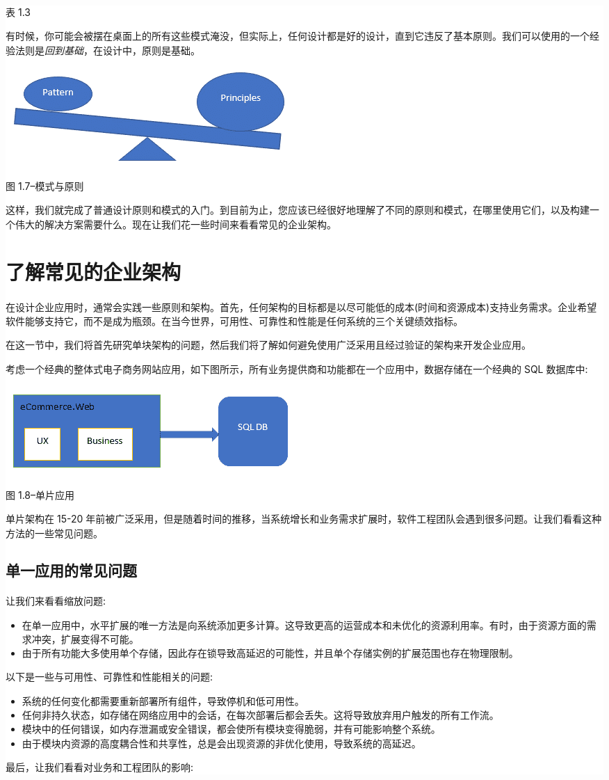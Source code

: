 表 1.3

有时候，你可能会被摆在桌面上的所有这些模式淹没，但实际上，任何设计都是好的设计，直到它违反了基本原则。我们可以使用的一个经验法则是*回到基础*，在设计中，原则是基础。

![Figure 1.7 – Pattern versus principles ](img/Figure_1.7_B15927.jpg)

图 1.7–模式与原则

这样，我们就完成了普通设计原则和模式的入门。到目前为止，您应该已经很好地理解了不同的原则和模式，在哪里使用它们，以及构建一个伟大的解决方案需要什么。现在让我们花一些时间来看看常见的企业架构。

# 了解常见的企业架构

在设计企业应用时，通常会实践一些原则和架构。首先，任何架构的目标都是以尽可能低的成本(时间和资源成本)支持业务需求。企业希望软件能够支持它，而不是成为瓶颈。在当今世界，可用性、可靠性和性能是任何系统的三个关键绩效指标。

在这一节中，我们将首先研究单块架构的问题，然后我们将了解如何避免使用广泛采用且经过验证的架构来开发企业应用。

考虑一个经典的整体式电子商务网站应用，如下图所示，所有业务提供商和功能都在一个应用中，数据存储在一个经典的 SQL 数据库中:

![Figure 1.8 – Monolithic application ](img/Figure_1.8_B15927.jpg)

图 1.8–单片应用

单片架构在 15-20 年前被广泛采用，但是随着时间的推移，当系统增长和业务需求扩展时，软件工程团队会遇到很多问题。让我们看看这种方法的一些常见问题。

## 单一应用的常见问题

让我们来看看缩放问题:

*   在单一应用中，水平扩展的唯一方法是向系统添加更多计算。这导致更高的运营成本和未优化的资源利用率。有时，由于资源方面的需求冲突，扩展变得不可能。
*   由于所有功能大多使用单个存储，因此存在锁导致高延迟的可能性，并且单个存储实例的扩展范围也存在物理限制。

以下是一些与可用性、可靠性和性能相关的问题:

*   系统的任何变化都需要重新部署所有组件，导致停机和低可用性。
*   任何非持久状态，如存储在网络应用中的会话，在每次部署后都会丢失。这将导致放弃用户触发的所有工作流。
*   模块中的任何错误，如内存泄漏或安全错误，都会使所有模块变得脆弱，并有可能影响整个系统。
*   由于模块内资源的高度耦合性和共享性，总是会出现资源的非优化使用，导致系统的高延迟。

最后，让我们看看对业务和工程团队的影响:
